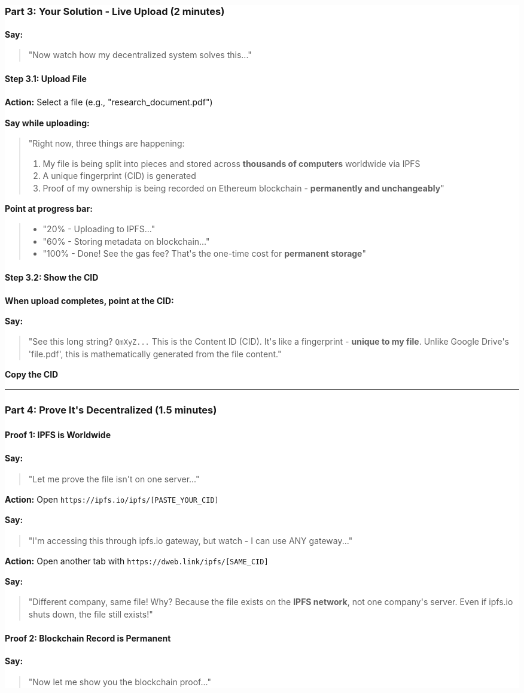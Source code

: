 
### **Part 3: Your Solution - Live Upload (2 minutes)**

**Say:**
> "Now watch how my decentralized system solves this..."

#### **Step 3.1: Upload File**

**Action:** Select a file (e.g., "research_document.pdf")

**Say while uploading:**
> "Right now, three things are happening:
> 1. My file is being split into pieces and stored across **thousands of computers** worldwide via IPFS
> 2. A unique fingerprint (CID) is generated
> 3. Proof of my ownership is being recorded on Ethereum blockchain - **permanently and unchangeably**"

**Point at progress bar:**
> - "20% - Uploading to IPFS..."
> - "60% - Storing metadata on blockchain..."  
> - "100% - Done! See the gas fee? That's the one-time cost for **permanent storage**"

#### **Step 3.2: Show the CID**

**When upload completes, point at the CID:**

**Say:**
> "See this long string? `QmXyZ...` This is the Content ID (CID). It's like a fingerprint - **unique to my file**. Unlike Google Drive's 'file.pdf', this is mathematically generated from the file content."

**Copy the CID**

---

### **Part 4: Prove It's Decentralized (1.5 minutes)**

#### **Proof 1: IPFS is Worldwide**

**Say:**
> "Let me prove the file isn't on one server..."

**Action:** Open `https://ipfs.io/ipfs/[PASTE_YOUR_CID]`

**Say:**
> "I'm accessing this through ipfs.io gateway, but watch - I can use ANY gateway..."

**Action:** Open another tab with `https://dweb.link/ipfs/[SAME_CID]`

**Say:**
> "Different company, same file! Why? Because the file exists on the **IPFS network**, not one company's server. Even if ipfs.io shuts down, the file still exists!"

#### **Proof 2: Blockchain Record is Permanent**

**Say:**
> "Now let me show you the blockchain proof..."
